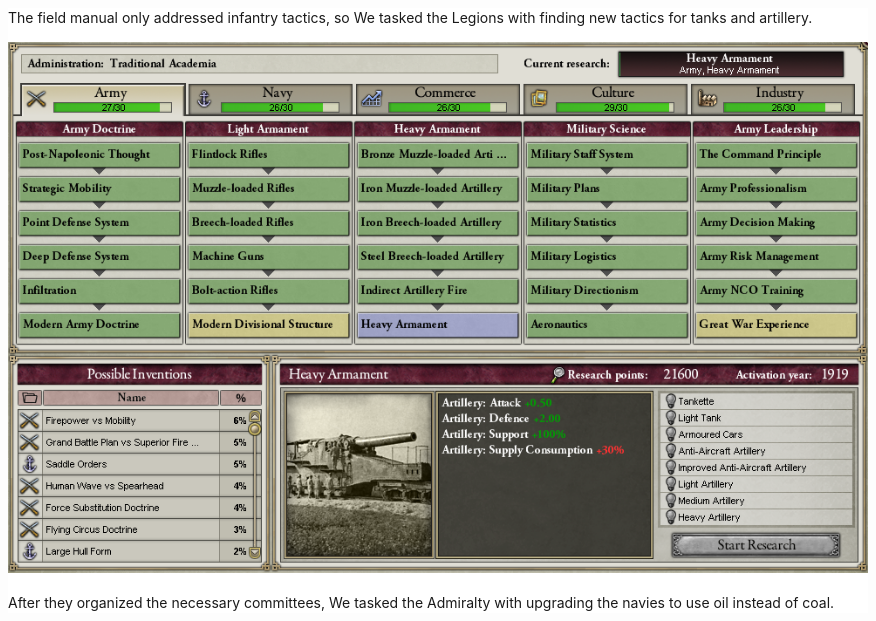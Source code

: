 The field manual only addressed infantry tactics, so We tasked the Legions with finding new tactics for tanks and artillery.
<p align="center"><img src="/assets/tesb_images/108-60.png"></p>  

After they organized the necessary committees, We tasked the Admiralty with upgrading the navies to use oil instead of coal.